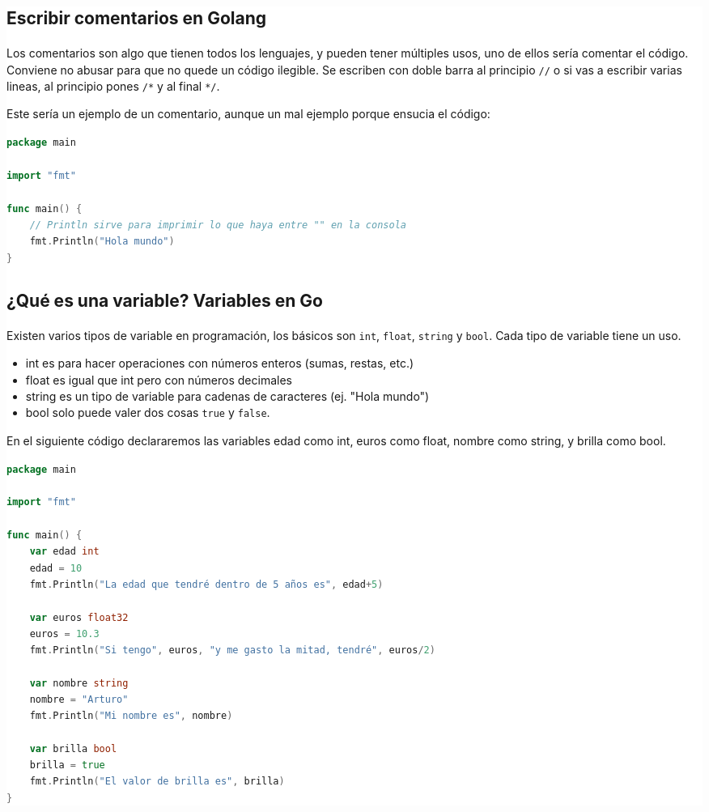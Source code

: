 ## Escribir comentarios en Golang

Los comentarios son algo que tienen todos los lenguajes, y pueden tener múltiples usos, uno de ellos sería comentar el código. Conviene no abusar para que no quede un código ilegible. Se escriben con doble barra al principio `//` o si vas a escribir varias lineas, al principio pones `/*` y al final `*/`.

Este sería un ejemplo de un comentario, aunque un mal ejemplo porque ensucia el código:

```go
package main

import "fmt"

func main() {
	// Println sirve para imprimir lo que haya entre "" en la consola
	fmt.Println("Hola mundo")
}
```

## ¿Qué es una variable? Variables en Go

Existen varios tipos de variable en programación, los básicos son `int`, `float`, `string` y `bool`. Cada tipo de variable tiene un uso.

- int es para hacer operaciones con números enteros (sumas, restas, etc.)
- float es igual que int pero con números decimales
- string es un tipo de variable para cadenas de caracteres (ej. "Hola mundo")
- bool solo puede valer dos cosas `true` y `false`.

En el siguiente código declararemos las variables edad como int, euros como float, nombre como string, y brilla como bool.

```go
package main

import "fmt"

func main() {
	var edad int
	edad = 10
	fmt.Println("La edad que tendré dentro de 5 años es", edad+5)

	var euros float32
	euros = 10.3
	fmt.Println("Si tengo", euros, "y me gasto la mitad, tendré", euros/2)

	var nombre string
	nombre = "Arturo"
	fmt.Println("Mi nombre es", nombre)

	var brilla bool
	brilla = true
	fmt.Println("El valor de brilla es", brilla)
}
```
